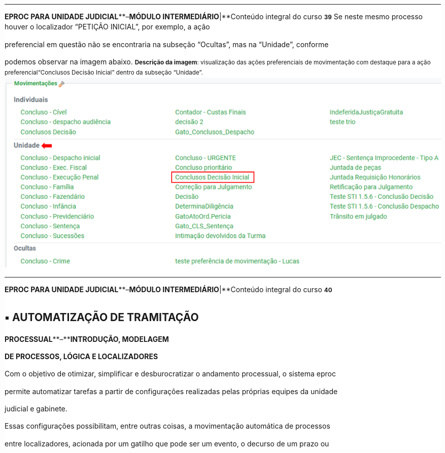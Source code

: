 

---

**EPROC PARA UNIDADE JUDICIAL****–****MÓDULO INTERMEDIÁRIO****|**Conteúdo integral do curso
<small>**39**</small>
Se neste mesmo processo houver o localizador “PETIÇÃO INICIAL”, por exemplo, a ação

preferencial em questão não se encontraria na subseção “Ocultas”, mas na “Unidade”, conforme

podemos observar na imagem abaixo.
<small>**Descrição da imagem**: visualização das ações preferenciais de movimentação com destaque para a ação preferencial</small><small>“Conclusos Decisão Inicial” dentro da subseção “Unidade”.</small>
![Imagem Imagem_3312](../imgs/Imagem_3312.png)


---

**EPROC PARA UNIDADE JUDICIAL****–****MÓDULO INTERMEDIÁRIO****|**Conteúdo integral do curso
<small>**40**</small>
## ▪ AUTOMATIZAÇÃO DE TRAMITAÇÃO

**PROCESSUAL****–****INTRODUÇÃO, MODELAGEM**

**DE PROCESSOS, LÓGICA E LOCALIZADORES**

Com o objetivo de otimizar, simplificar e desburocratizar o andamento processual, o sistema eproc

permite automatizar tarefas a partir de configurações realizadas pelas próprias equipes da unidade

judicial e gabinete.

Essas configurações possibilitam, entre outras coisas, a movimentação automática de processos

entre localizadores, acionada por um gatilho que pode ser um evento, o decurso de um prazo ou
